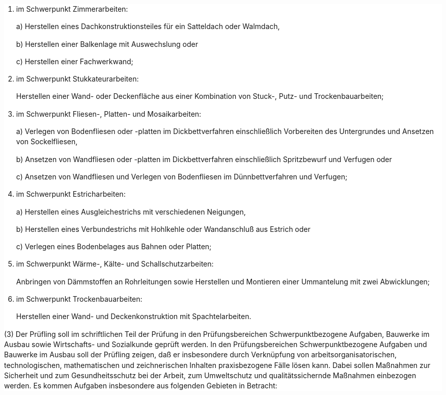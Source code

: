 1.  im Schwerpunkt Zimmerarbeiten:

    a)  Herstellen eines Dachkonstruktionsteiles für ein Satteldach oder
        Walmdach,


    b)  Herstellen einer Balkenlage mit Auswechslung oder


    c)  Herstellen einer Fachwerkwand;





2.  im Schwerpunkt Stukkateurarbeiten:

    Herstellen einer Wand- oder Deckenfläche aus einer Kombination von
    Stuck-, Putz- und Trockenbauarbeiten;


3.  im Schwerpunkt Fliesen-, Platten- und Mosaikarbeiten:

    a)  Verlegen von Bodenfliesen oder -platten im Dickbettverfahren
        einschließlich Vorbereiten des Untergrundes und Ansetzen von
        Sockelfliesen,


    b)  Ansetzen von Wandfliesen oder -platten im Dickbettverfahren
        einschließlich Spritzbewurf und Verfugen oder


    c)  Ansetzen von Wandfliesen und Verlegen von Bodenfliesen im
        Dünnbettverfahren und Verfugen;





4.  im Schwerpunkt Estricharbeiten:

    a)  Herstellen eines Ausgleichestrichs mit verschiedenen Neigungen,


    b)  Herstellen eines Verbundestrichs mit Hohlkehle oder Wandanschluß aus
        Estrich oder


    c)  Verlegen eines Bodenbelages aus Bahnen oder Platten;





5.  im Schwerpunkt Wärme-, Kälte- und Schallschutzarbeiten:

    Anbringen von Dämmstoffen an Rohrleitungen sowie Herstellen und
    Montieren einer Ummantelung mit zwei Abwicklungen;


6.  im Schwerpunkt Trockenbauarbeiten:

    Herstellen einer Wand- und Deckenkonstruktion mit Spachtelarbeiten.




(3) Der Prüfling soll im schriftlichen Teil der Prüfung in den
Prüfungsbereichen Schwerpunktbezogene Aufgaben, Bauwerke im Ausbau
sowie Wirtschafts- und Sozialkunde geprüft werden. In den
Prüfungsbereichen Schwerpunktbezogene Aufgaben und Bauwerke im Ausbau
soll der Prüfling zeigen, daß er insbesondere durch Verknüpfung von
arbeitsorganisatorischen, technologischen, mathematischen und
zeichnerischen Inhalten praxisbezogene Fälle lösen kann. Dabei sollen
Maßnahmen zur Sicherheit und zum Gesundheitsschutz bei der Arbeit, zum
Umweltschutz und qualitätssichernde Maßnahmen einbezogen werden. Es
kommen Aufgaben insbesondere aus folgenden Gebieten in Betracht:
